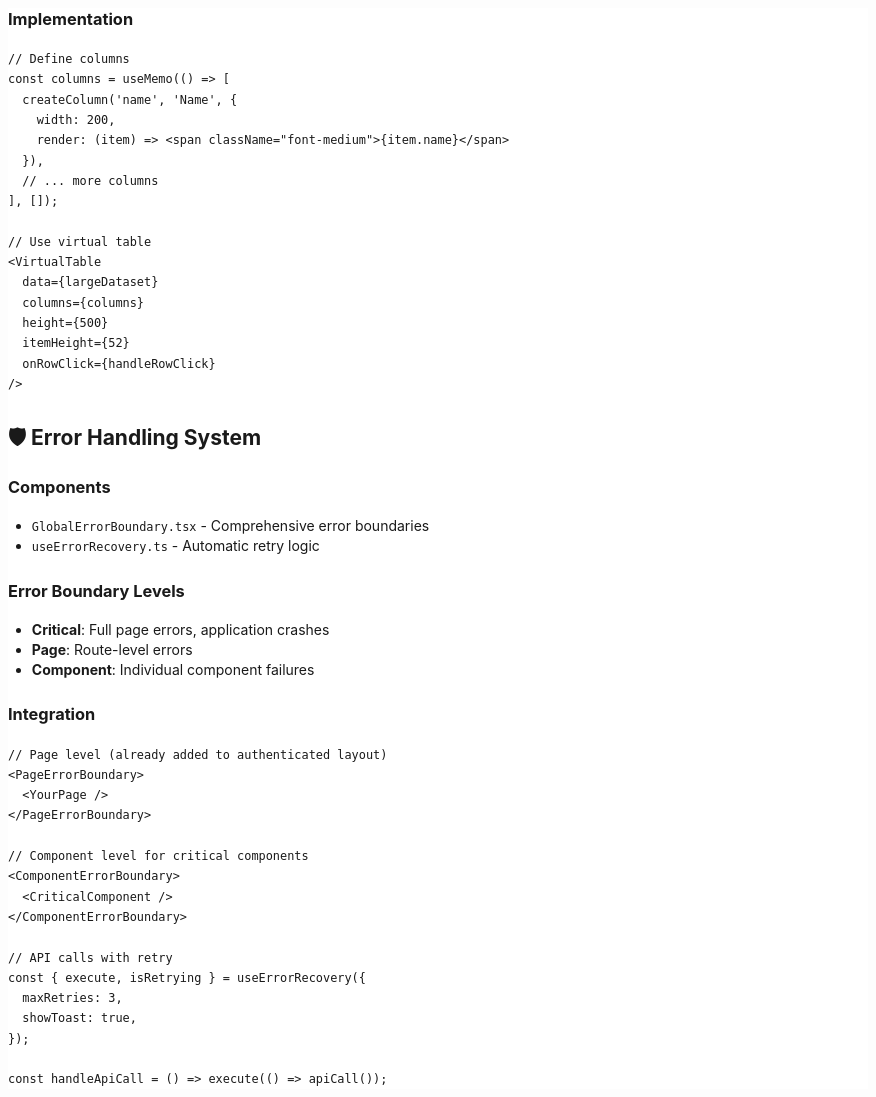 ### Implementation
```tsx
// Define columns
const columns = useMemo(() => [
  createColumn('name', 'Name', {
    width: 200,
    render: (item) => <span className="font-medium">{item.name}</span>
  }),
  // ... more columns
], []);

// Use virtual table
<VirtualTable
  data={largeDataset}
  columns={columns}
  height={500}
  itemHeight={52}
  onRowClick={handleRowClick}
/>
```

## 🛡️ Error Handling System

### Components
- `GlobalErrorBoundary.tsx` - Comprehensive error boundaries
- `useErrorRecovery.ts` - Automatic retry logic

### Error Boundary Levels
- **Critical**: Full page errors, application crashes
- **Page**: Route-level errors
- **Component**: Individual component failures

### Integration
```tsx
// Page level (already added to authenticated layout)
<PageErrorBoundary>
  <YourPage />
</PageErrorBoundary>

// Component level for critical components
<ComponentErrorBoundary>
  <CriticalComponent />
</ComponentErrorBoundary>

// API calls with retry
const { execute, isRetrying } = useErrorRecovery({
  maxRetries: 3,
  showToast: true,
});

const handleApiCall = () => execute(() => apiCall());
```
